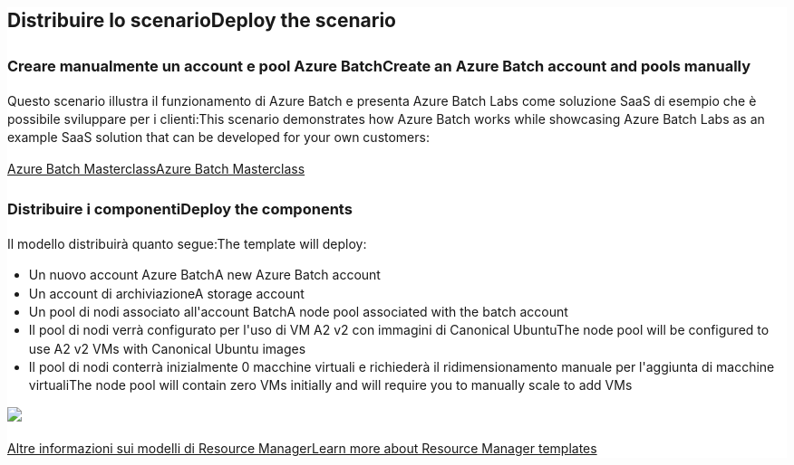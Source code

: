## <a name="deploy-the-scenario"></a><span data-ttu-id="b21b7-167">Distribuire lo scenario</span><span class="sxs-lookup"><span data-stu-id="b21b7-167">Deploy the scenario</span></span>

### <a name="create-an-azure-batch-account-and-pools-manually"></a><span data-ttu-id="b21b7-168">Creare manualmente un account e pool Azure Batch</span><span class="sxs-lookup"><span data-stu-id="b21b7-168">Create an Azure Batch account and pools manually</span></span>

<span data-ttu-id="b21b7-169">Questo scenario illustra il funzionamento di Azure Batch e presenta Azure Batch Labs come soluzione SaaS di esempio che è possibile sviluppare per i clienti:</span><span class="sxs-lookup"><span data-stu-id="b21b7-169">This scenario demonstrates how Azure Batch works while showcasing Azure Batch Labs as an example SaaS solution that can be developed for your own customers:</span></span>

<span data-ttu-id="b21b7-170">[Azure Batch Masterclass][batch-labs-masterclass]</span><span class="sxs-lookup"><span data-stu-id="b21b7-170">[Azure Batch Masterclass][batch-labs-masterclass]</span></span>

### <a name="deploy-the-components"></a><span data-ttu-id="b21b7-171">Distribuire i componenti</span><span class="sxs-lookup"><span data-stu-id="b21b7-171">Deploy the components</span></span>

<span data-ttu-id="b21b7-172">Il modello distribuirà quanto segue:</span><span class="sxs-lookup"><span data-stu-id="b21b7-172">The template will deploy:</span></span>

- <span data-ttu-id="b21b7-173">Un nuovo account Azure Batch</span><span class="sxs-lookup"><span data-stu-id="b21b7-173">A new Azure Batch account</span></span>
- <span data-ttu-id="b21b7-174">Un account di archiviazione</span><span class="sxs-lookup"><span data-stu-id="b21b7-174">A storage account</span></span>
- <span data-ttu-id="b21b7-175">Un pool di nodi associato all'account Batch</span><span class="sxs-lookup"><span data-stu-id="b21b7-175">A node pool associated with the batch account</span></span>
- <span data-ttu-id="b21b7-176">Il pool di nodi verrà configurato per l'uso di VM A2 v2 con immagini di Canonical Ubuntu</span><span class="sxs-lookup"><span data-stu-id="b21b7-176">The node pool will be configured to use A2 v2 VMs with Canonical Ubuntu images</span></span>
- <span data-ttu-id="b21b7-177">Il pool di nodi conterrà inizialmente 0 macchine virtuali e richiederà il ridimensionamento manuale per l'aggiunta di macchine virtuali</span><span class="sxs-lookup"><span data-stu-id="b21b7-177">The node pool will contain zero VMs initially and will require you to manually scale to add VMs</span></span>



<a href="https://portal.azure.com/#create/Microsoft.Template/uri/https%3A%2F%2Fraw.githubusercontent.com%2Fmspnp%2Fsolution-architectures%2Fmaster%2Fhpc%2Fbatchcreatewithpools.json" target="_blank">
    <img src="https://azuredeploy.net/deploybutton.png"/>
</a>


<span data-ttu-id="b21b7-178">[Altre informazioni sui modelli di Resource Manager][azure-arm-templates]</span><span class="sxs-lookup"><span data-stu-id="b21b7-178">[Learn more about Resource Manager templates][azure-arm-templates]</span></span>


[architecture]: ./media/architecture-video-rendering.png
[resource-groups]: /azure/azure-resource-manager/resource-group-overview
[security]: /azure/security/
[resiliency]: /azure/architecture/resiliency/
[scalability]: /azure/architecture/checklist/scalability
[vmss]: /azure/virtual-machine-scale-sets/overview
[storage]: https://azure.microsoft.com/services/storage/
[batch]: https://azure.microsoft.com/services/batch/
[batch-arch]: https://azure.microsoft.com/solutions/architecture/big-compute-with-azure-batch/
[compute-hpc]: /azure/virtual-machines/windows/sizes-hpc
[compute-gpu]: /azure/virtual-machines/windows/sizes-gpu
[compute-compute]: /azure/virtual-machines/windows/sizes-compute
[compute-memory]: /azure/virtual-machines/windows/sizes-memory
[compute-general]: /azure/virtual-machines/windows/sizes-general
[compute-storage]: /azure/virtual-machines/windows/sizes-storage
[compute-acu]: /azure/virtual-machines/windows/acu
[compute=benchmark]: /azure/virtual-machines/windows/compute-benchmark-scores
[hpc-est-high]: https://azure.com/e/9ac25baf44ef49c3a6b156935ee9544c
[hpc-est-med]: https://azure.com/e/0286f1d6f6784310af4dcda5aec8c893
[hpc-est-low]: https://azure.com/e/e39afab4e71949f9bbabed99b428ba4a
[batch-labs-masterclass]: https://github.com/azurebigcompute/BigComputeLabs/tree/master/Azure%20Batch%20Masterclass%20Labs
[batch-scaling]: /azure/batch/batch-automatic-scaling
[hpc-alt-solutions]: /azure/virtual-machines/linux/high-performance-computing?toc=%2fazure%2fbatch%2ftoc.json
[batch-monitor]: /azure/batch/monitoring-overview
[batch-pricing]: https://azure.microsoft.com/pricing/details/batch/
[batch-doc]: /azure/batch/
[batch-overview]: https://azure.microsoft.com/services/batch/
[batch-containers]: https://github.com/Azure/batch-shipyard
[azure-arm-templates]: /azure/azure-resource-manager/resource-group-overview#template-deployment
[batch-plugins]: /azure/batch/batch-rendering-service#options-for-submitting-a-render-job